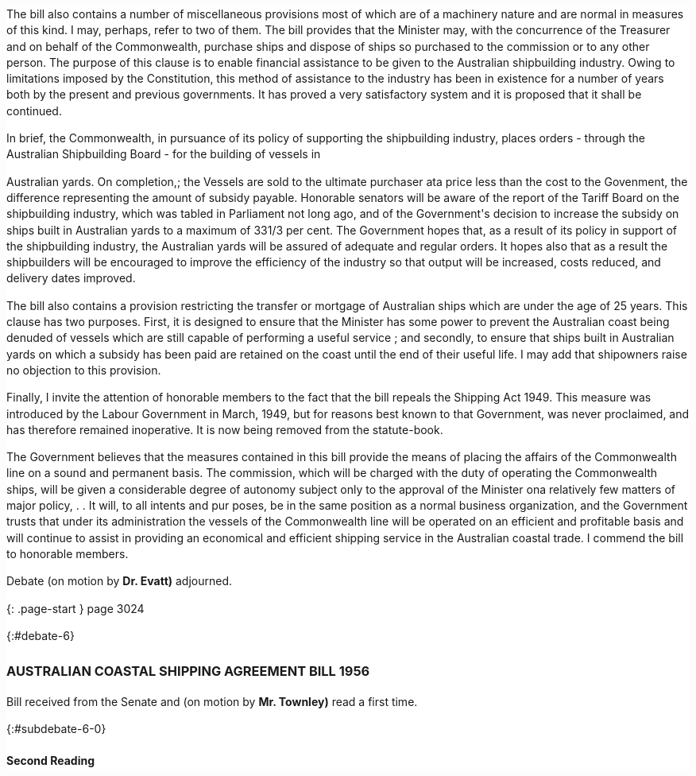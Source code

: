 The bill also contains a number of miscellaneous provisions most of which are of a machinery nature and are normal in measures of this kind. I may, perhaps, refer to two of them. The bill provides that the Minister may, with the concurrence of the Treasurer and on behalf of the Commonwealth, purchase ships and dispose of ships so purchased to the commission or to any other person. The purpose of this clause is to enable financial assistance to be given to the Australian shipbuilding industry. Owing to limitations imposed by the Constitution, this method of assistance to the industry has been in existence for a number of years both by the present and previous governments. It has proved a very satisfactory system and it is proposed that it shall be continued. 

In brief, the Commonwealth, in pursuance of its policy of supporting the shipbuilding industry, places orders - through the Australian Shipbuilding Board - for the building of vessels in 

Australian yards. On completion,; the Vessels are sold to the ultimate purchaser ata price less than the cost to the Govenment, the difference representing the amount of subsidy payable. Honorable senators will be aware of the report of the Tariff Board on the shipbuilding industry, which was tabled in Parliament not long ago, and of the Government's decision to increase the subsidy on ships built in Australian yards to a maximum of 331/3 per cent. The Government hopes that, as a result of its policy in support of the shipbuilding industry, the Australian yards will be assured of adequate and regular orders. It hopes also that as a result the shipbuilders will be encouraged to improve the efficiency of the industry so that output will be increased, costs reduced, and delivery dates improved. 

The bill also contains a provision restricting the transfer or mortgage of Australian ships which are under the age of 25 years. This clause has two purposes. First, it is designed to ensure that the Minister has some power to prevent the Australian coast being denuded of vessels which are still capable of performing a useful service ; and secondly, to ensure that ships built in Australian yards on which a subsidy has been paid are retained on the coast until the end of their useful life. I may add that shipowners raise no objection to this provision. 

Finally, I invite the attention of honorable members to the fact that the bill repeals the Shipping Act 1949. This measure was introduced by the Labour Government in March, 1949, but for reasons best known to that Government, was never proclaimed, and has therefore remained inoperative. It is now being removed from the statute-book. 

The Government believes that the measures contained in this bill provide the means of placing the affairs of the Commonwealth line on a sound and permanent basis. The commission, which will be charged with the duty of operating the Commonwealth ships, will be given a considerable degree of autonomy subject only to the approval of the Minister ona relatively few matters of major  policy,  . . It will, to all intents and pur poses, be in the same position as a normal business organization, and the Government trusts that under its administration the vessels of the Commonwealth line will be operated on an efficient and profitable basis and will continue to assist in providing an economical and efficient shipping service in the Australian coastal trade. I commend the bill to honorable members. 

Debate (on motion by  **Dr. Evatt)**  adjourned. 

{: .page-start }
page 3024

{:#debate-6}
### AUSTRALIAN COASTAL SHIPPING AGREEMENT BILL 1956

Bill received from the Senate and (on motion by  **Mr. Townley)**  read a first time. 

{:#subdebate-6-0}
#### Second Reading
